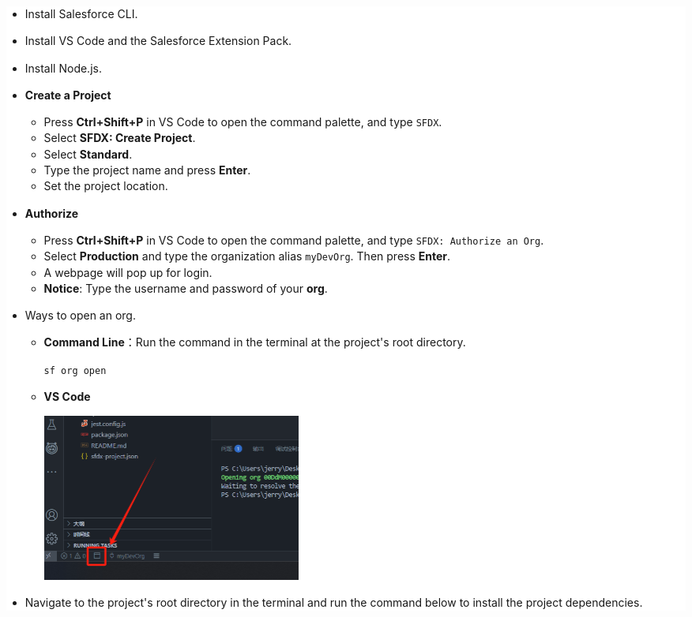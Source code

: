   - Install Salesforce CLI.

  - Install VS Code and the Salesforce Extension Pack.

  - Install Node.js.

- **Create a Project**

  - Press **Ctrl+Shift+P** in VS Code to open the command palette, and type `SFDX`.
  - Select **SFDX: Create Project**.
  - Select **Standard**.
  - Type the project name and press **Enter**.
  - Set the project location.

- **Authorize**

  - Press **Ctrl+Shift+P** in VS Code to open the command palette, and type `SFDX: Authorize an Org`.
  - Select **Production** and type the organization alias `myDevOrg`. Then press **Enter**.
  - A webpage will pop up for login.
  - **Notice**: Type the username and password of your **org**.

- Ways to open an org.

  - **Command Line**：Run the command in the terminal at the project's root directory.

    ```bash
    sf org open
    ```

  - **VS Code**

    <img src="assets/image-20250302212052512.png" alt="image-20250302212052512" style="zoom:50%;" />

- Navigate to the project's root directory in the terminal and run the command below to install the project dependencies.
